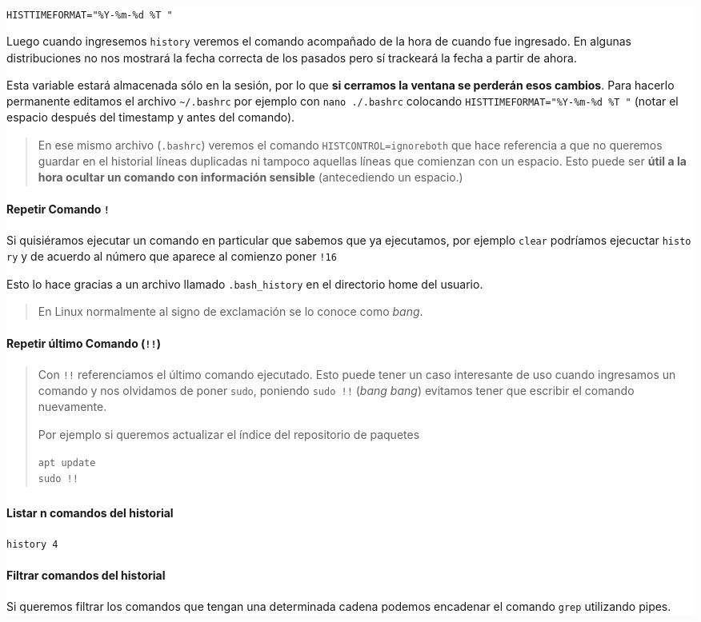 ```
HISTTIMEFORMAT="%Y-%m-%d %T "
```

Luego cuando ingresemos `history` veremos el comando acompañado de la hora de cuando fue ingresado. En algunas distribuciones no nos mostrará la fecha correcta de los pasados pero sí trackeará la fecha a partir de ahora.

Esta variable estará almacenada sólo en la sesión, por lo que **si cerramos la ventana se perderán esos cambios**. Para hacerlo permanente editamos el archivo `~/.bashrc` por ejemplo con `nano ./.bashrc` colocando `HISTTIMEFORMAT="%Y-%m-%d %T "`  (notar el espacio después del timestamp y antes del comando).



> En ese mismo archivo (`.bashrc`) veremos el comando `HISTCONTROL=ignoreboth` que hace referencia a que no queremos guardar en el historial líneas duplicadas ni tampoco aquellas líneas que comienzan con un espacio. Esto puede ser **útil a la hora ocultar un comando con información sensible** (antecediendo un espacio.)



#### Repetir Comando `!`

Si quisiéramos ejecutar un comando en particular que sabemos que ya ejecutamos, por ejemplo `clear` podríamos ejecuctar `history` y de acuerdo al número que aparece al comienzo poner `!16`

Esto lo hace gracias a un archivo llamado `.bash_history` en el directorio home del usuario.



> En Linux normalmente al signo de exclamación se lo conoce como *bang*.



#### Repetir último Comando (`!!`) 

> Con `!!` referenciamos el último comando ejecutado. Esto puede tener un caso interesante de uso cuando ingresamos un comando y nos olvidamos de poner `sudo`, poniendo `sudo !!` (*bang bang*) evitamos tener que escribir el comando nuevamente.
>
> Por ejemplo si queremos actualizar el índice del repositorio de paquetes 
>
> ```
> apt update
> sudo !!
> ```

### 

#### Listar n comandos del historial

```
history 4
```



#### Filtrar comandos del historial

Si queremos filtrar los comandos que tengan una determinada cadena podemos encadenar el comando `grep` utilizando pipes.
